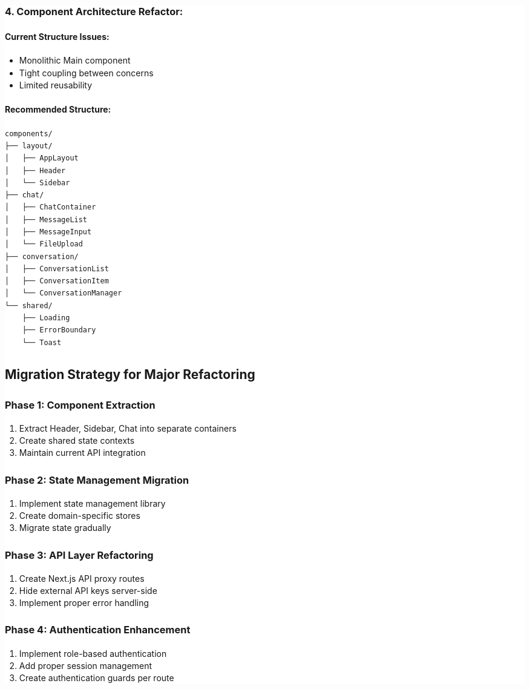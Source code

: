 ### 4. Component Architecture Refactor:

#### Current Structure Issues:
- Monolithic Main component
- Tight coupling between concerns
- Limited reusability

#### Recommended Structure:
```
components/
├── layout/
│   ├── AppLayout
│   ├── Header  
│   └── Sidebar
├── chat/
│   ├── ChatContainer
│   ├── MessageList
│   ├── MessageInput
│   └── FileUpload
├── conversation/
│   ├── ConversationList
│   ├── ConversationItem
│   └── ConversationManager
└── shared/
    ├── Loading
    ├── ErrorBoundary
    └── Toast
```

## Migration Strategy for Major Refactoring

### Phase 1: Component Extraction
1. Extract Header, Sidebar, Chat into separate containers
2. Create shared state contexts
3. Maintain current API integration

### Phase 2: State Management Migration  
1. Implement state management library
2. Create domain-specific stores
3. Migrate state gradually

### Phase 3: API Layer Refactoring
1. Create Next.js API proxy routes
2. Hide external API keys server-side
3. Implement proper error handling

### Phase 4: Authentication Enhancement
1. Implement role-based authentication
2. Add proper session management
3. Create authentication guards per route
